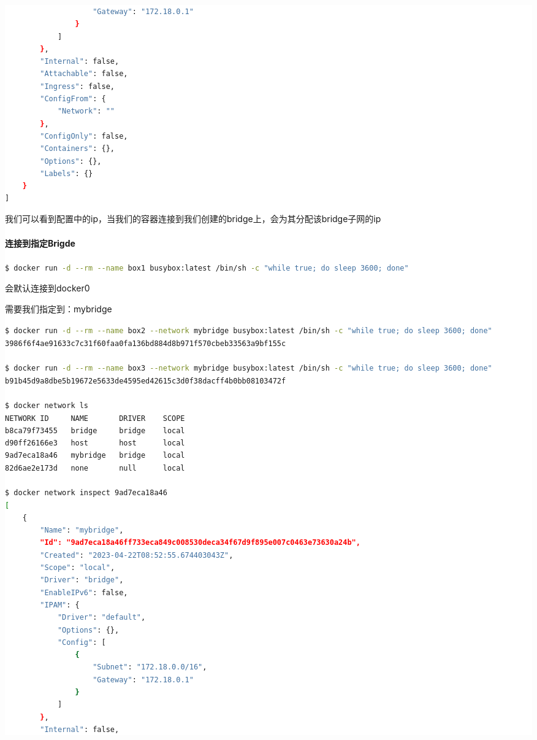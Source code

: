 ```sh
                    "Gateway": "172.18.0.1"
                }
            ]
        },
        "Internal": false,
        "Attachable": false,
        "Ingress": false,
        "ConfigFrom": {
            "Network": ""
        },
        "ConfigOnly": false,
        "Containers": {},
        "Options": {},
        "Labels": {}
    }
]
```

我们可以看到配置中的ip，当我们的容器连接到我们创建的bridge上，会为其分配该bridge子网的ip

#### 连接到指定Brigde

```sh
$ docker run -d --rm --name box1 busybox:latest /bin/sh -c "while true; do sleep 3600; done"
```

会默认连接到docker0

需要我们指定到：mybridge

```sh
$ docker run -d --rm --name box2 --network mybridge busybox:latest /bin/sh -c "while true; do sleep 3600; done"
3986f6f4ae91633c7c31f60faa0fa136bd884d8b971f570cbeb33563a9bf155c

$ docker run -d --rm --name box3 --network mybridge busybox:latest /bin/sh -c "while true; do sleep 3600; done"
b91b45d9a8dbe5b19672e5633de4595ed42615c3d0f38dacff4b0bb08103472f

$ docker network ls
NETWORK ID     NAME       DRIVER    SCOPE
b8ca79f73455   bridge     bridge    local
d90ff26166e3   host       host      local
9ad7eca18a46   mybridge   bridge    local
82d6ae2e173d   none       null      local

$ docker network inspect 9ad7eca18a46
[
    {
        "Name": "mybridge",
        "Id": "9ad7eca18a46ff733eca849c008530deca34f67d9f895e007c0463e73630a24b",
        "Created": "2023-04-22T08:52:55.674403043Z",
        "Scope": "local",
        "Driver": "bridge",
        "EnableIPv6": false,
        "IPAM": {
            "Driver": "default",
            "Options": {},
            "Config": [
                {
                    "Subnet": "172.18.0.0/16",
                    "Gateway": "172.18.0.1"
                }
            ]
        },
        "Internal": false,
```